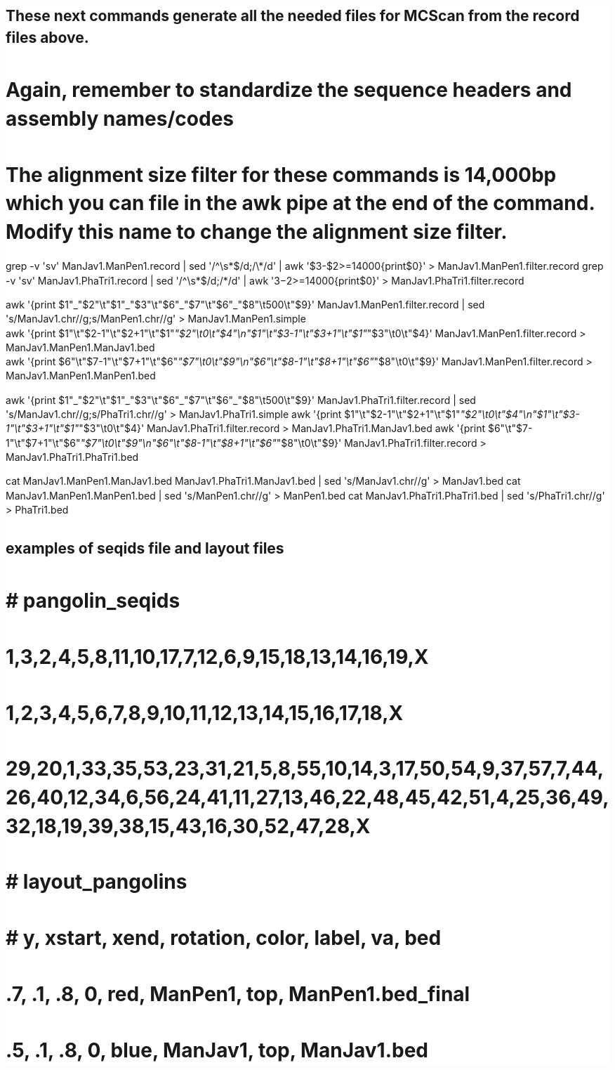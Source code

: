 ## These next commands generate all the needed files for MCScan from the record files above.
# Again, remember to standardize the sequence headers and assembly names/codes
# The alignment size filter for these commands is 14,000bp which you can file in the awk pipe at the end of the command. Modify this name to change the alignment size filter.
grep -v 'sv' ManJav1.ManPen1.record | sed '/^\s*$/d;/\*/d' | awk '$3-$2>=14000{print$0}' > ManJav1.ManPen1.filter.record
grep -v 'sv' ManJav1.PhaTri1.record | sed '/^\s*$/d;/\*/d' | awk '$3-$2>=14000{print$0}' > ManJav1.PhaTri1.filter.record

awk '{print $1"_"$2"\t"$1"_"$3"\t"$6"_"$7"\t"$6"_"$8"\t500\t"$9}' ManJav1.ManPen1.filter.record | sed 's/ManJav1.chr//g;s/ManPen1.chr//g' > ManJav1.ManPen1.simple   
awk '{print $1"\t"$2-1"\t"$2+1"\t"$1"_"$2"\t0\t"$4"\n"$1"\t"$3-1"\t"$3+1"\t"$1"_"$3"\t0\t"$4}' ManJav1.ManPen1.filter.record > ManJav1.ManPen1.ManJav1.bed  
awk '{print $6"\t"$7-1"\t"$7+1"\t"$6"_"$7"\t0\t"$9"\n"$6"\t"$8-1"\t"$8+1"\t"$6"_"$8"\t0\t"$9}' ManJav1.ManPen1.filter.record > ManJav1.ManPen1.ManPen1.bed

awk '{print $1"_"$2"\t"$1"_"$3"\t"$6"_"$7"\t"$6"_"$8"\t500\t"$9}' ManJav1.PhaTri1.filter.record | sed 's/ManJav1.chr//g;s/PhaTri1.chr//g' > ManJav1.PhaTri1.simple
awk '{print $1"\t"$2-1"\t"$2+1"\t"$1"_"$2"\t0\t"$4"\n"$1"\t"$3-1"\t"$3+1"\t"$1"_"$3"\t0\t"$4}' ManJav1.PhaTri1.filter.record > ManJav1.PhaTri1.ManJav1.bed 
awk '{print $6"\t"$7-1"\t"$7+1"\t"$6"_"$7"\t0\t"$9"\n"$6"\t"$8-1"\t"$8+1"\t"$6"_"$8"\t0\t"$9}' ManJav1.PhaTri1.filter.record > ManJav1.PhaTri1.PhaTri1.bed 

cat ManJav1.ManPen1.ManJav1.bed ManJav1.PhaTri1.ManJav1.bed | sed 's/ManJav1.chr//g' > ManJav1.bed
cat ManJav1.ManPen1.ManPen1.bed | sed 's/ManPen1.chr//g' > ManPen1.bed
cat ManJav1.PhaTri1.PhaTri1.bed | sed 's/PhaTri1.chr//g' > PhaTri1.bed

## examples of seqids file and layout files
# # pangolin_seqids
# 1,3,2,4,5,8,11,10,17,7,12,6,9,15,18,13,14,16,19,X
# 1,2,3,4,5,6,7,8,9,10,11,12,13,14,15,16,17,18,X
# 29,20,1,33,35,53,23,31,21,5,8,55,10,14,3,17,50,54,9,37,57,7,44,26,40,12,34,6,56,24,41,11,27,13,46,22,48,45,42,51,4,25,36,49,32,18,19,39,38,15,43,16,30,52,47,28,X
# 
# # layout_pangolins
# # y, xstart, xend, rotation, color, label, va,  bed
#  .7,     .1,    .8,       0,   red, ManPen1, top, ManPen1.bed_final
#  .5,     .1,    .8,       0,  blue, ManJav1, top, ManJav1.bed